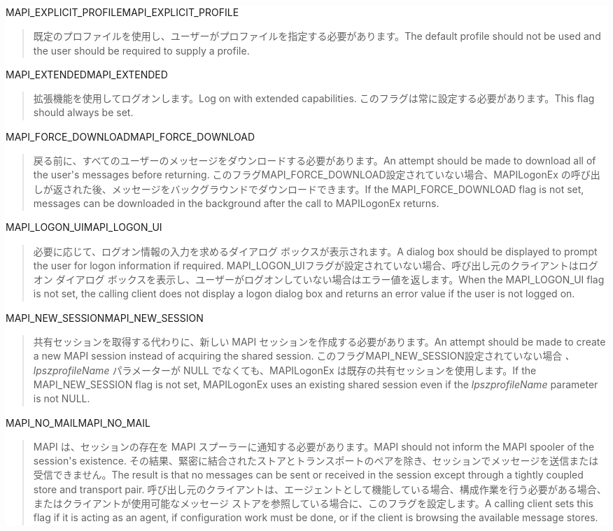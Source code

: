 <span data-ttu-id="1af8c-132">MAPI_EXPLICIT_PROFILE</span><span class="sxs-lookup"><span data-stu-id="1af8c-132">MAPI_EXPLICIT_PROFILE</span></span> 
  
> <span data-ttu-id="1af8c-133">既定のプロファイルを使用し、ユーザーがプロファイルを指定する必要があります。</span><span class="sxs-lookup"><span data-stu-id="1af8c-133">The default profile should not be used and the user should be required to supply a profile.</span></span> 
    
<span data-ttu-id="1af8c-134">MAPI_EXTENDED</span><span class="sxs-lookup"><span data-stu-id="1af8c-134">MAPI_EXTENDED</span></span> 
  
> <span data-ttu-id="1af8c-135">拡張機能を使用してログオンします。</span><span class="sxs-lookup"><span data-stu-id="1af8c-135">Log on with extended capabilities.</span></span> <span data-ttu-id="1af8c-136">このフラグは常に設定する必要があります。</span><span class="sxs-lookup"><span data-stu-id="1af8c-136">This flag should always be set.</span></span>
    
<span data-ttu-id="1af8c-137">MAPI_FORCE_DOWNLOAD</span><span class="sxs-lookup"><span data-stu-id="1af8c-137">MAPI_FORCE_DOWNLOAD</span></span> 
  
> <span data-ttu-id="1af8c-138">戻る前に、すべてのユーザーのメッセージをダウンロードする必要があります。</span><span class="sxs-lookup"><span data-stu-id="1af8c-138">An attempt should be made to download all of the user's messages before returning.</span></span> <span data-ttu-id="1af8c-139">このフラグMAPI_FORCE_DOWNLOAD設定されていない場合、MAPILogonEx の呼び出しが返された後、メッセージをバックグラウンドでダウンロードできます。</span><span class="sxs-lookup"><span data-stu-id="1af8c-139">If the MAPI_FORCE_DOWNLOAD flag is not set, messages can be downloaded in the background after the call to MAPILogonEx returns.</span></span> 
    
<span data-ttu-id="1af8c-140">MAPI_LOGON_UI</span><span class="sxs-lookup"><span data-stu-id="1af8c-140">MAPI_LOGON_UI</span></span> 
  
> <span data-ttu-id="1af8c-141">必要に応じて、ログオン情報の入力を求めるダイアログ ボックスが表示されます。</span><span class="sxs-lookup"><span data-stu-id="1af8c-141">A dialog box should be displayed to prompt the user for logon information if required.</span></span> <span data-ttu-id="1af8c-142">MAPI_LOGON_UIフラグが設定されていない場合、呼び出し元のクライアントはログオン ダイアログ ボックスを表示し、ユーザーがログオンしていない場合はエラー値を返します。</span><span class="sxs-lookup"><span data-stu-id="1af8c-142">When the MAPI_LOGON_UI flag is not set, the calling client does not display a logon dialog box and returns an error value if the user is not logged on.</span></span>
    
<span data-ttu-id="1af8c-143">MAPI_NEW_SESSION</span><span class="sxs-lookup"><span data-stu-id="1af8c-143">MAPI_NEW_SESSION</span></span> 
  
> <span data-ttu-id="1af8c-144">共有セッションを取得する代わりに、新しい MAPI セッションを作成する必要があります。</span><span class="sxs-lookup"><span data-stu-id="1af8c-144">An attempt should be made to create a new MAPI session instead of acquiring the shared session.</span></span> <span data-ttu-id="1af8c-145">このフラグMAPI_NEW_SESSION設定されていない場合  _、lpszprofileName_ パラメーターが NULL でなくても、MAPILogonEx は既存の共有セッションを使用します。</span><span class="sxs-lookup"><span data-stu-id="1af8c-145">If the MAPI_NEW_SESSION flag is not set, MAPILogonEx uses an existing shared session even if the  _lpszprofileName_ parameter is not NULL.</span></span> 
    
<span data-ttu-id="1af8c-146">MAPI_NO_MAIL</span><span class="sxs-lookup"><span data-stu-id="1af8c-146">MAPI_NO_MAIL</span></span> 
  
> <span data-ttu-id="1af8c-147">MAPI は、セッションの存在を MAPI スプーラーに通知する必要があります。</span><span class="sxs-lookup"><span data-stu-id="1af8c-147">MAPI should not inform the MAPI spooler of the session's existence.</span></span> <span data-ttu-id="1af8c-148">その結果、緊密に結合されたストアとトランスポートのペアを除き、セッションでメッセージを送信または受信できません。</span><span class="sxs-lookup"><span data-stu-id="1af8c-148">The result is that no messages can be sent or received in the session except through a tightly coupled store and transport pair.</span></span> <span data-ttu-id="1af8c-149">呼び出し元のクライアントは、エージェントとして機能している場合、構成作業を行う必要がある場合、またはクライアントが使用可能なメッセージ ストアを参照している場合に、このフラグを設定します。</span><span class="sxs-lookup"><span data-stu-id="1af8c-149">A calling client sets this flag if it is acting as an agent, if configuration work must be done, or if the client is browsing the available message stores.</span></span> 
    